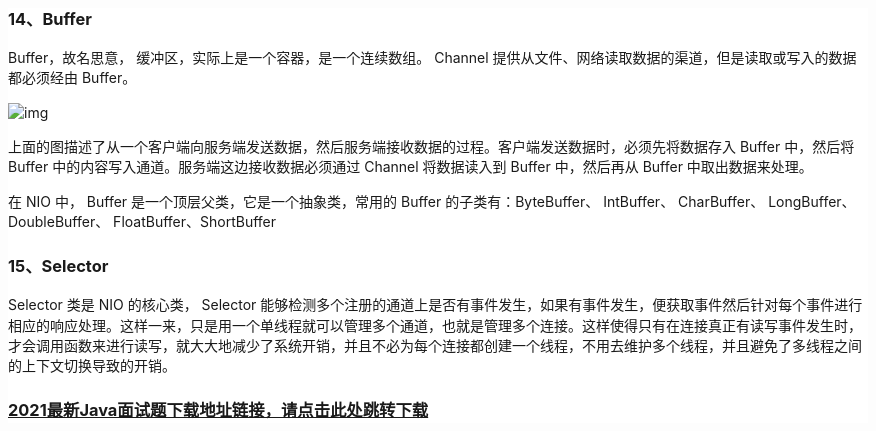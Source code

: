 

### 14、Buffer  

Buffer，故名思意， 缓冲区，实际上是一个容器，是一个连续数组。 Channel 提供从文件、网络读取数据的渠道，但是读取或写入的数据都必须经由 Buffer。  

![img](https://gitee.com/duchaochen/pythonnote/raw/master/img/20200408/1-14.png)



上面的图描述了从一个客户端向服务端发送数据，然后服务端接收数据的过程。客户端发送数据时，必须先将数据存入 Buffer 中，然后将 Buffer 中的内容写入通道。服务端这边接收数据必须通过 Channel 将数据读入到 Buffer 中，然后再从 Buffer 中取出数据来处理。

在 NIO 中， Buffer 是一个顶层父类，它是一个抽象类，常用的 Buffer 的子类有：ByteBuffer、 IntBuffer、 CharBuffer、 LongBuffer、 DoubleBuffer、 FloatBuffer、ShortBuffer  



### 15、Selector  

Selector 类是 NIO 的核心类， Selector 能够检测多个注册的通道上是否有事件发生，如果有事件发生，便获取事件然后针对每个事件进行相应的响应处理。这样一来，只是用一个单线程就可以管理多个通道，也就是管理多个连接。这样使得只有在连接真正有读写事件发生时，才会调用函数来进行读写，就大大地减少了系统开销，并且不必为每个连接都创建一个线程，不用去维护多个线程，并且避免了多线程之间的上下文切换导致的开销。  





### [ 2021最新Java面试题下载地址链接，请点击此处跳转下载](https://gitee.com/duchaochen/javamianshi)